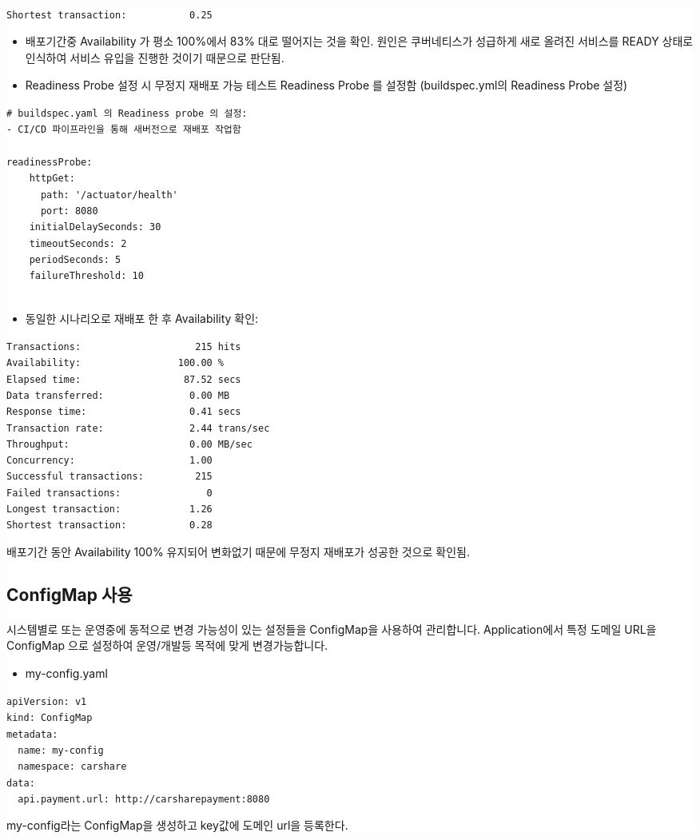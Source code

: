 ```
Shortest transaction:           0.25

```
- 배포기간중 Availability 가 평소 100%에서 83% 대로 떨어지는 것을 확인. 
원인은 쿠버네티스가 성급하게 새로 올려진 서비스를 READY 상태로 인식하여 서비스 유입을 진행한 것이기 때문으로 판단됨. 

- Readiness Probe 설정 시 무정지 재배포 가능 테스트
Readiness Probe 를 설정함 (buildspec.yml의 Readiness Probe 설정)
```
# buildspec.yaml 의 Readiness probe 의 설정:
- CI/CD 파이프라인을 통해 새버전으로 재배포 작업함

readinessProbe:
    httpGet:
      path: '/actuator/health'
      port: 8080
    initialDelaySeconds: 30
    timeoutSeconds: 2
    periodSeconds: 5
    failureThreshold: 10
    
```

- 동일한 시나리오로 재배포 한 후 Availability 확인:
```
Transactions:                    215 hits
Availability:                 100.00 %
Elapsed time:                  87.52 secs
Data transferred:               0.00 MB
Response time:                  0.41 secs
Transaction rate:               2.44 trans/sec
Throughput:                     0.00 MB/sec
Concurrency:                    1.00
Successful transactions:         215
Failed transactions:               0
Longest transaction:            1.26
Shortest transaction:           0.28

```

배포기간 동안 Availability 100% 유지되어 변화없기 때문에 무정지 재배포가 성공한 것으로 확인됨.

## ConfigMap 사용

시스템별로 또는 운영중에 동적으로 변경 가능성이 있는 설정들을 ConfigMap을 사용하여 관리합니다.
Application에서 특정 도메일 URL을 ConfigMap 으로 설정하여 운영/개발등 목적에 맞게 변경가능합니다.  

* my-config.yaml
```
apiVersion: v1
kind: ConfigMap
metadata:
  name: my-config
  namespace: carshare
data:
  api.payment.url: http://carsharepayment:8080
```
my-config라는 ConfigMap을 생성하고 key값에 도메인 url을 등록한다. 
